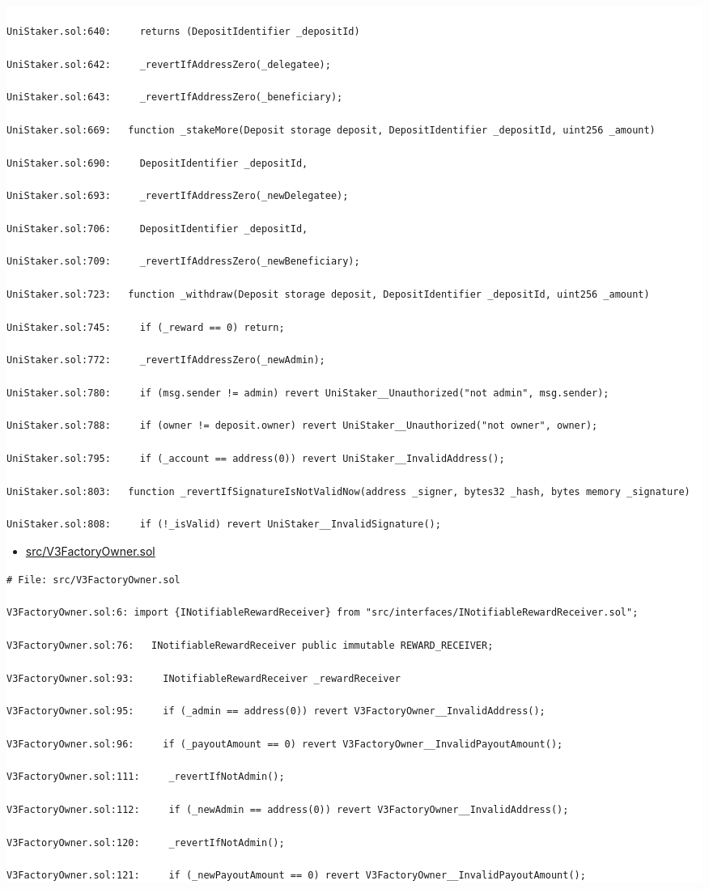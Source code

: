 ```solidity

UniStaker.sol:640:     returns (DepositIdentifier _depositId)

UniStaker.sol:642:     _revertIfAddressZero(_delegatee);

UniStaker.sol:643:     _revertIfAddressZero(_beneficiary);

UniStaker.sol:669:   function _stakeMore(Deposit storage deposit, DepositIdentifier _depositId, uint256 _amount)

UniStaker.sol:690:     DepositIdentifier _depositId,

UniStaker.sol:693:     _revertIfAddressZero(_newDelegatee);

UniStaker.sol:706:     DepositIdentifier _depositId,

UniStaker.sol:709:     _revertIfAddressZero(_newBeneficiary);

UniStaker.sol:723:   function _withdraw(Deposit storage deposit, DepositIdentifier _depositId, uint256 _amount)

UniStaker.sol:745:     if (_reward == 0) return;

UniStaker.sol:772:     _revertIfAddressZero(_newAdmin);

UniStaker.sol:780:     if (msg.sender != admin) revert UniStaker__Unauthorized("not admin", msg.sender);

UniStaker.sol:788:     if (owner != deposit.owner) revert UniStaker__Unauthorized("not owner", owner);

UniStaker.sol:795:     if (_account == address(0)) revert UniStaker__InvalidAddress();

UniStaker.sol:803:   function _revertIfSignatureIsNotValidNow(address _signer, bytes32 _hash, bytes memory _signature)

UniStaker.sol:808:     if (!_isValid) revert UniStaker__InvalidSignature();
```

- [src/V3FactoryOwner.sol](https://github.com/code-423n4/2024-02-uniswap-foundation/src/V3FactoryOwner.sol)

```solidity
# File: src/V3FactoryOwner.sol

V3FactoryOwner.sol:6: import {INotifiableRewardReceiver} from "src/interfaces/INotifiableRewardReceiver.sol";

V3FactoryOwner.sol:76:   INotifiableRewardReceiver public immutable REWARD_RECEIVER;

V3FactoryOwner.sol:93:     INotifiableRewardReceiver _rewardReceiver

V3FactoryOwner.sol:95:     if (_admin == address(0)) revert V3FactoryOwner__InvalidAddress();

V3FactoryOwner.sol:96:     if (_payoutAmount == 0) revert V3FactoryOwner__InvalidPayoutAmount();

V3FactoryOwner.sol:111:     _revertIfNotAdmin();

V3FactoryOwner.sol:112:     if (_newAdmin == address(0)) revert V3FactoryOwner__InvalidAddress();

V3FactoryOwner.sol:120:     _revertIfNotAdmin();

V3FactoryOwner.sol:121:     if (_newPayoutAmount == 0) revert V3FactoryOwner__InvalidPayoutAmount();
```